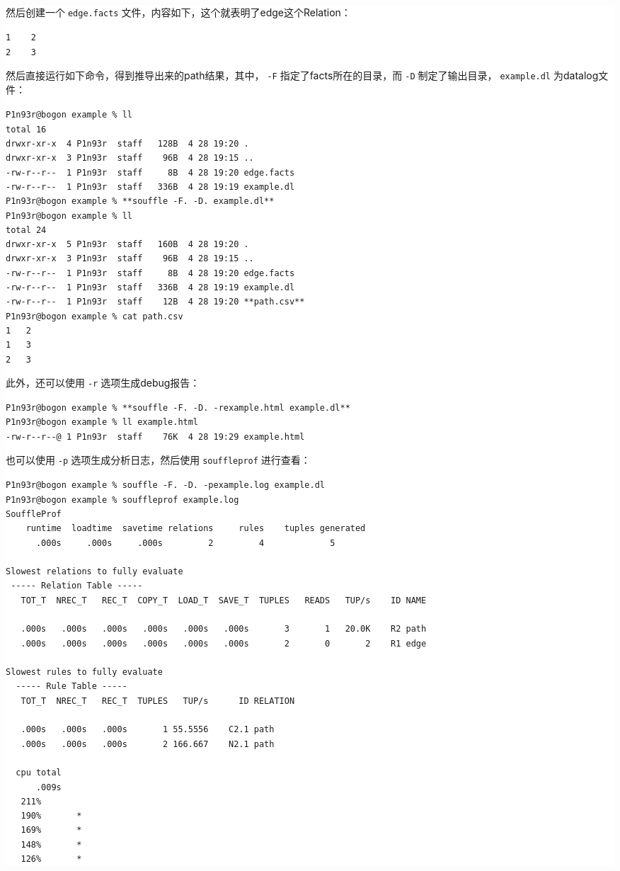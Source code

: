然后创建一个 `edge.facts` 文件，内容如下，这个就表明了edge这个Relation：

```
1    2
2    3
```

然后直接运行如下命令，得到推导出来的path结果，其中， `-F` 指定了facts所在的目录，而 `-D` 制定了输出目录， `example.dl` 为datalog文件：

```
P1n93r@bogon example % ll
total 16
drwxr-xr-x  4 P1n93r  staff   128B  4 28 19:20 .
drwxr-xr-x  3 P1n93r  staff    96B  4 28 19:15 ..
-rw-r--r--  1 P1n93r  staff     8B  4 28 19:20 edge.facts
-rw-r--r--  1 P1n93r  staff   336B  4 28 19:19 example.dl
P1n93r@bogon example % **souffle -F. -D. example.dl**
P1n93r@bogon example % ll
total 24
drwxr-xr-x  5 P1n93r  staff   160B  4 28 19:20 .
drwxr-xr-x  3 P1n93r  staff    96B  4 28 19:15 ..
-rw-r--r--  1 P1n93r  staff     8B  4 28 19:20 edge.facts
-rw-r--r--  1 P1n93r  staff   336B  4 28 19:19 example.dl
-rw-r--r--  1 P1n93r  staff    12B  4 28 19:20 **path.csv**
P1n93r@bogon example % cat path.csv 
1	2
1	3
2	3
```

此外，还可以使用 `-r` 选项生成debug报告：

```
P1n93r@bogon example % **souffle -F. -D. -rexample.html example.dl**
P1n93r@bogon example % ll example.html 
-rw-r--r--@ 1 P1n93r  staff    76K  4 28 19:29 example.html
```

也可以使用 `-p` 选项生成分析日志，然后使用 `souffleprof` 进行查看：

```
P1n93r@bogon example % souffle -F. -D. -pexample.log example.dl
P1n93r@bogon example % souffleprof example.log                 
SouffleProf
    runtime  loadtime  savetime relations     rules    tuples generated
      .000s     .000s     .000s         2         4             5

Slowest relations to fully evaluate
 ----- Relation Table -----
   TOT_T  NREC_T   REC_T  COPY_T  LOAD_T  SAVE_T  TUPLES   READS   TUP/s    ID NAME

   .000s   .000s   .000s   .000s   .000s   .000s       3       1   20.0K    R2 path
   .000s   .000s   .000s   .000s   .000s   .000s       2       0       2    R1 edge

Slowest rules to fully evaluate
  ----- Rule Table -----
   TOT_T  NREC_T   REC_T  TUPLES   TUP/s      ID RELATION

   .000s   .000s   .000s       1 55.5556    C2.1 path
   .000s   .000s   .000s       2 166.667    N2.1 path

  cpu total
      .009s
   211%         
   190%       * 
   169%       * 
   148%       * 
   126%       * 
```